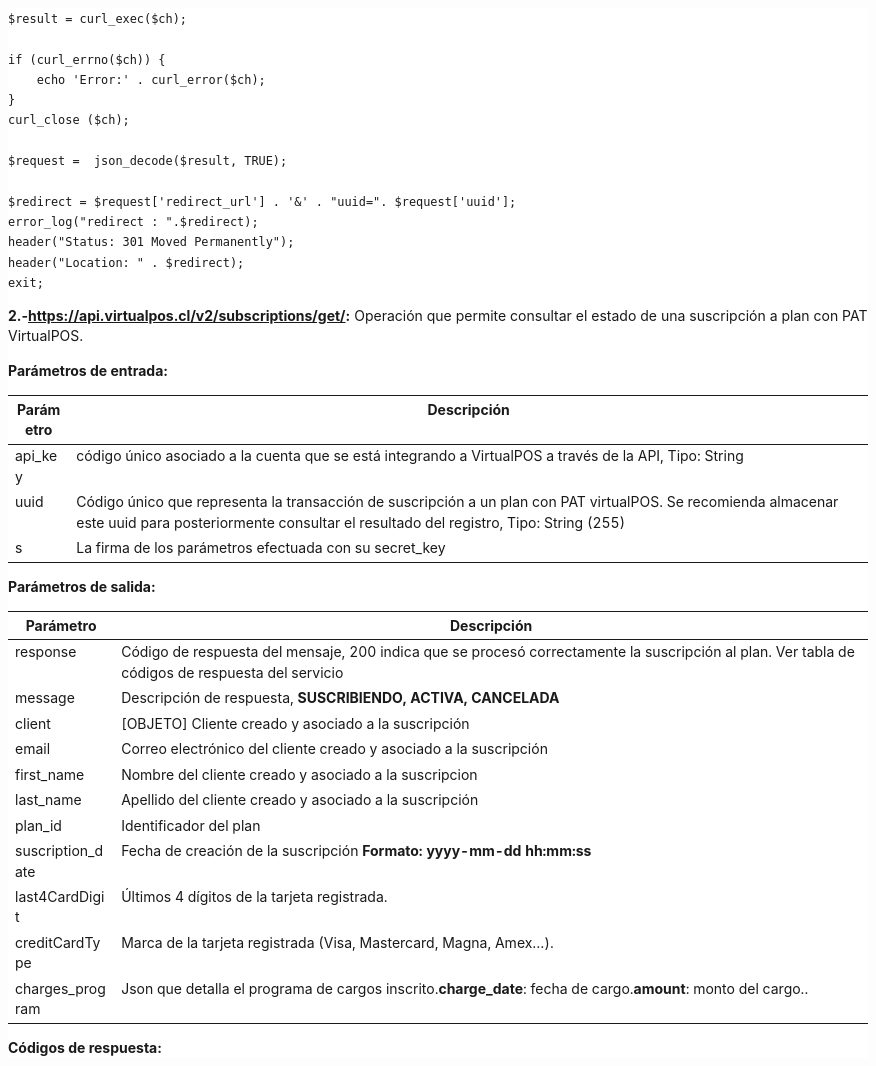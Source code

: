     $result = curl_exec($ch);
    
    if (curl_errno($ch)) {
        echo 'Error:' . curl_error($ch);
    }
    curl_close ($ch);
    
    $request =  json_decode($result, TRUE);
    
    $redirect = $request['redirect_url'] . '&' . "uuid=". $request['uuid'];
    error_log("redirect : ".$redirect);
    header("Status: 301 Moved Permanently");
    header("Location: " . $redirect);
    exit;



**2.-https://api.virtualpos.cl/v2/subscriptions/get/:** Operación que permite consultar el estado de una suscripción a plan con PAT VirtualPOS.

**Parámetros de entrada:**

| Parámetro |  Descripción|
|--|--|
| api_key | código único asociado a la cuenta que se está integrando a VirtualPOS a través de la API, Tipo: String |
|uuid|Código único que representa la transacción de suscripción a un plan con PAT virtualPOS. Se recomienda almacenar este uuid para posteriormente consultar el resultado del registro, Tipo: String (255)|
|s|La firma de los parámetros efectuada con su secret_key|

**Parámetros de salida:**


| Parámetro | Descripción |
|--|--|
| response |  Código de respuesta del mensaje, 200 indica que se procesó correctamente la suscripción al plan. Ver tabla de códigos de respuesta del servicio|
|  message| Descripción de respuesta, **SUSCRIBIENDO, ACTIVA, CANCELADA**|
| client | [OBJETO] Cliente creado y asociado a la suscripción |
|  email |  Correo electrónico del cliente creado y asociado a la suscripción|
|  first_name | Nombre del cliente creado y asociado a la suscripcion |
|  last_name |Apellido del cliente creado y asociado a la suscripción  |
| plan_id | Identificador del plan  |
|suscription_date|Fecha de creación de la suscripción **Formato: yyyy-mm-dd hh:mm:ss**|
|last4CardDigit|Últimos 4 dígitos de la tarjeta registrada.|
|creditCardType|Marca de la tarjeta registrada (Visa, Mastercard, Magna, Amex…).|
|charges_program|Json que detalla el programa de cargos inscrito.**charge_date**: fecha de cargo.**amount**: monto del cargo..|



**Códigos de respuesta:**
